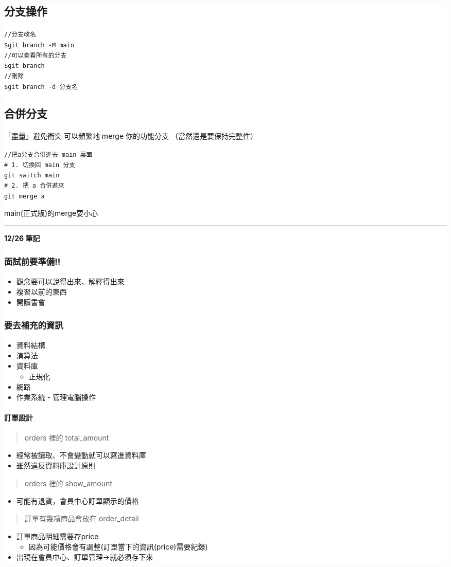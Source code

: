 
## 分支操作
```bash=
//分支改名
$git branch -M main
//可以查看所有的分支
$git branch
//刪除
$git branch -d 分支名
```
## 合併分支
「盡量」避免衝突
可以頻繁地 merge 你的功能分支 （當然還是要保持完整性）
```bash=
//把a分支合併進去 main 裏面
# 1. 切換回 main 分支
git switch main
# 2. 把 a 合併進來
git merge a
```
main(正式版)的merge要小心

---

**12/26 筆記**

### 面試前要準備!!
- 觀念要可以說得出來、解釋得出來
- 複習以前的東西
- 開讀書會

### 要去補充的資訊 
* 資料結構
* 演算法
* 資料庫
  - 正規化
* 網路
* 作業系統
        -  管理電腦操作

#### 訂單設計
> orders 裡的 total_amount
- 經常被讀取、不會變動就可以寫進資料庫
- 雖然違反資料庫設計原則
> orders 裡的 show_amount
- 可能有退貨，會員中心訂單顯示的價格
> 訂單有幾項商品會放在 order_detail 
- 訂單商品明細需要存price
    - 因為可能價格會有調整(訂單當下的資訊(price)需要紀錄)
- 出現在會員中心、訂單管理->就必須存下來

